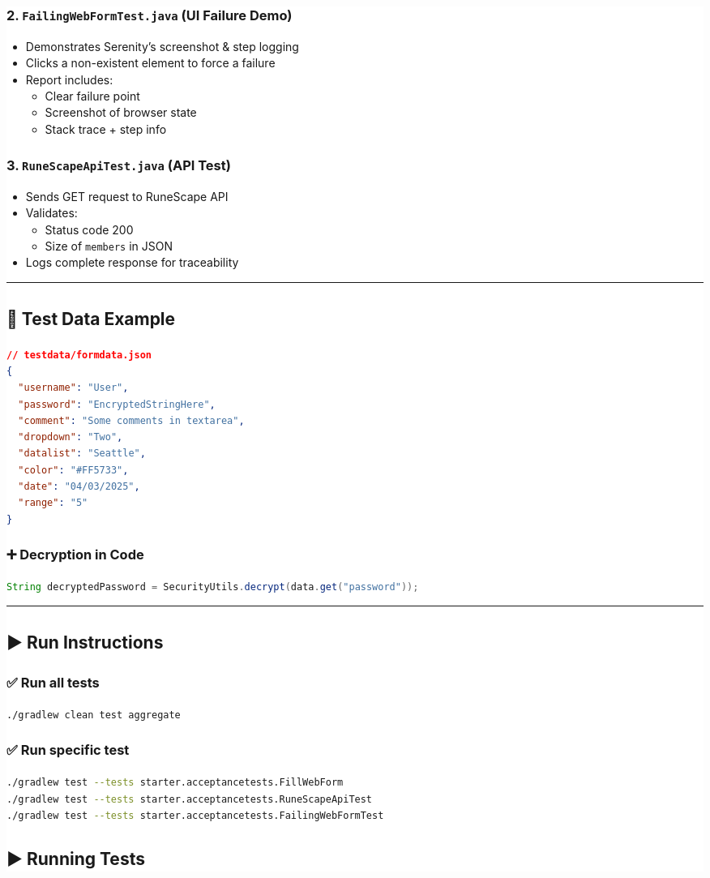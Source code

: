 ### 2. `FailingWebFormTest.java` (UI Failure Demo)
- Demonstrates Serenity’s screenshot & step logging
- Clicks a non-existent element to force a failure
- Report includes:
  - Clear failure point
  - Screenshot of browser state
  - Stack trace + step info

### 3. `RuneScapeApiTest.java` (API Test)
- Sends GET request to RuneScape API
- Validates:
  - Status code 200
  - Size of `members` in JSON
- Logs complete response for traceability

---

## 🧪 Test Data Example

```json
// testdata/formdata.json
{
  "username": "User",
  "password": "EncryptedStringHere",
  "comment": "Some comments in textarea",
  "dropdown": "Two",
  "datalist": "Seattle",
  "color": "#FF5733",
  "date": "04/03/2025",
  "range": "5"
}
```

### ➕ Decryption in Code
```java
String decryptedPassword = SecurityUtils.decrypt(data.get("password"));
```

---

## ▶️ Run Instructions

### ✅ Run all tests
```bash
./gradlew clean test aggregate
```

### ✅ Run specific test
```bash
./gradlew test --tests starter.acceptancetests.FillWebForm
./gradlew test --tests starter.acceptancetests.RuneScapeApiTest
./gradlew test --tests starter.acceptancetests.FailingWebFormTest
```
## ▶️ Running Tests
